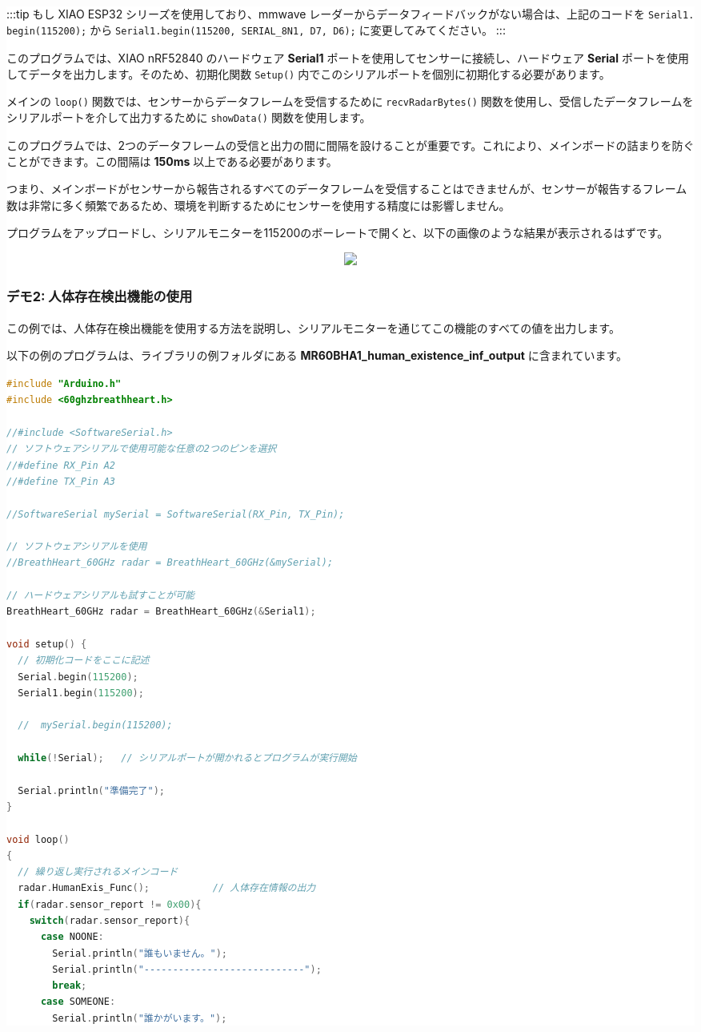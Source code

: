 :::tip
もし XIAO ESP32 シリーズを使用しており、mmwave レーダーからデータフィードバックがない場合は、上記のコードを ```Serial1.begin(115200);``` から ```Serial1.begin(115200, SERIAL_8N1, D7, D6);``` に変更してみてください。
:::

このプログラムでは、XIAO nRF52840 のハードウェア **Serial1** ポートを使用してセンサーに接続し、ハードウェア **Serial** ポートを使用してデータを出力します。そのため、初期化関数 `Setup()` 内でこのシリアルポートを個別に初期化する必要があります。

メインの `loop()` 関数では、センサーからデータフレームを受信するために `recvRadarBytes()` 関数を使用し、受信したデータフレームをシリアルポートを介して出力するために `showData()` 関数を使用します。

このプログラムでは、2つのデータフレームの受信と出力の間に間隔を設けることが重要です。これにより、メインボードの詰まりを防ぐことができます。この間隔は **150ms** 以上である必要があります。

つまり、メインボードがセンサーから報告されるすべてのデータフレームを受信することはできませんが、センサーが報告するフレーム数は非常に多く頻繁であるため、環境を判断するためにセンサーを使用する精度には影響しません。

プログラムをアップロードし、シリアルモニターを115200のボーレートで開くと、以下の画像のような結果が表示されるはずです。

<div align="center"><img width ="600" src="https://files.seeedstudio.com/wiki/60GHzradar/new_img/2.png"/></div>

### デモ2: 人体存在検出機能の使用

この例では、人体存在検出機能を使用する方法を説明し、シリアルモニターを通じてこの機能のすべての値を出力します。

以下の例のプログラムは、ライブラリの例フォルダにある **MR60BHA1_human_existence_inf_output** に含まれています。

```c
#include "Arduino.h"
#include <60ghzbreathheart.h>

//#include <SoftwareSerial.h>
// ソフトウェアシリアルで使用可能な任意の2つのピンを選択
//#define RX_Pin A2
//#define TX_Pin A3

//SoftwareSerial mySerial = SoftwareSerial(RX_Pin, TX_Pin);

// ソフトウェアシリアルを使用
//BreathHeart_60GHz radar = BreathHeart_60GHz(&mySerial);

// ハードウェアシリアルも試すことが可能
BreathHeart_60GHz radar = BreathHeart_60GHz(&Serial1);

void setup() {
  // 初期化コードをここに記述
  Serial.begin(115200);
  Serial1.begin(115200);

  //  mySerial.begin(115200);

  while(!Serial);   // シリアルポートが開かれるとプログラムが実行開始

  Serial.println("準備完了");
}

void loop()
{
  // 繰り返し実行されるメインコード
  radar.HumanExis_Func();           // 人体存在情報の出力
  if(radar.sensor_report != 0x00){
    switch(radar.sensor_report){
      case NOONE:
        Serial.println("誰もいません。");
        Serial.println("----------------------------");
        break;
      case SOMEONE:
        Serial.println("誰かがいます。");
```